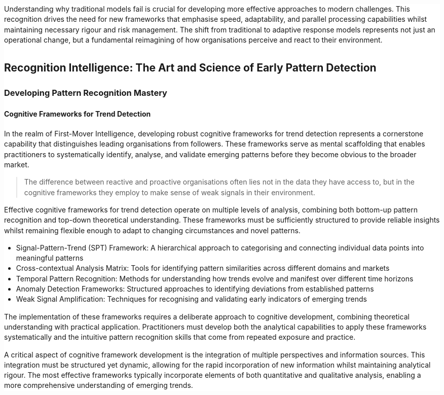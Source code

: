 Understanding why traditional models fail is crucial for developing more effective approaches to modern challenges. This recognition drives the need for new frameworks that emphasise speed, adaptability, and parallel processing capabilities whilst maintaining necessary rigour and risk management. The shift from traditional to adaptive response models represents not just an operational change, but a fundamental reimagining of how organisations perceive and react to their environment.



## <a id="recognition-intelligence-the-art-and-science-of-early-pattern-detection"></a>Recognition Intelligence: The Art and Science of Early Pattern Detection

### <a id="developing-pattern-recognition-mastery"></a>Developing Pattern Recognition Mastery

#### <a id="cognitive-frameworks-for-trend-detection"></a>Cognitive Frameworks for Trend Detection

In the realm of First-Mover Intelligence, developing robust cognitive frameworks for trend detection represents a cornerstone capability that distinguishes leading organisations from followers. These frameworks serve as mental scaffolding that enables practitioners to systematically identify, analyse, and validate emerging patterns before they become obvious to the broader market.

> The difference between reactive and proactive organisations often lies not in the data they have access to, but in the cognitive frameworks they employ to make sense of weak signals in their environment.

Effective cognitive frameworks for trend detection operate on multiple levels of analysis, combining both bottom-up pattern recognition and top-down theoretical understanding. These frameworks must be sufficiently structured to provide reliable insights whilst remaining flexible enough to adapt to changing circumstances and novel patterns.

- Signal-Pattern-Trend (SPT) Framework: A hierarchical approach to categorising and connecting individual data points into meaningful patterns
- Cross-contextual Analysis Matrix: Tools for identifying pattern similarities across different domains and markets
- Temporal Pattern Recognition: Methods for understanding how trends evolve and manifest over different time horizons
- Anomaly Detection Frameworks: Structured approaches to identifying deviations from established patterns
- Weak Signal Amplification: Techniques for recognising and validating early indicators of emerging trends

The implementation of these frameworks requires a deliberate approach to cognitive development, combining theoretical understanding with practical application. Practitioners must develop both the analytical capabilities to apply these frameworks systematically and the intuitive pattern recognition skills that come from repeated exposure and practice.

A critical aspect of cognitive framework development is the integration of multiple perspectives and information sources. This integration must be structured yet dynamic, allowing for the rapid incorporation of new information whilst maintaining analytical rigour. The most effective frameworks typically incorporate elements of both quantitative and qualitative analysis, enabling a more comprehensive understanding of emerging trends.
